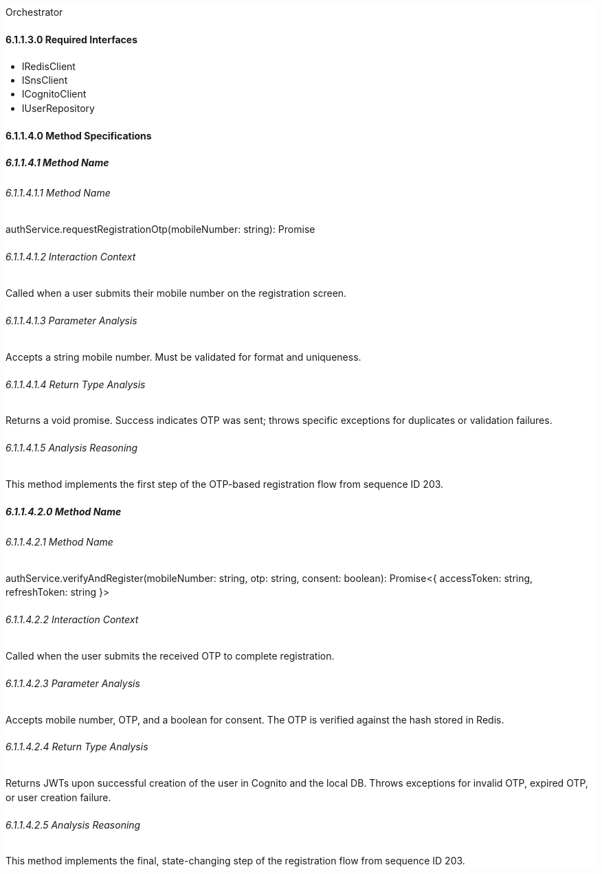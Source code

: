 Orchestrator

#### 6.1.1.3.0 Required Interfaces

- IRedisClient
- ISnsClient
- ICognitoClient
- IUserRepository

#### 6.1.1.4.0 Method Specifications

##### 6.1.1.4.1 Method Name

###### 6.1.1.4.1.1 Method Name

authService.requestRegistrationOtp(mobileNumber: string): Promise<void>

###### 6.1.1.4.1.2 Interaction Context

Called when a user submits their mobile number on the registration screen.

###### 6.1.1.4.1.3 Parameter Analysis

Accepts a string mobile number. Must be validated for format and uniqueness.

###### 6.1.1.4.1.4 Return Type Analysis

Returns a void promise. Success indicates OTP was sent; throws specific exceptions for duplicates or validation failures.

###### 6.1.1.4.1.5 Analysis Reasoning

This method implements the first step of the OTP-based registration flow from sequence ID 203.

##### 6.1.1.4.2.0 Method Name

###### 6.1.1.4.2.1 Method Name

authService.verifyAndRegister(mobileNumber: string, otp: string, consent: boolean): Promise<{ accessToken: string, refreshToken: string }>

###### 6.1.1.4.2.2 Interaction Context

Called when the user submits the received OTP to complete registration.

###### 6.1.1.4.2.3 Parameter Analysis

Accepts mobile number, OTP, and a boolean for consent. The OTP is verified against the hash stored in Redis.

###### 6.1.1.4.2.4 Return Type Analysis

Returns JWTs upon successful creation of the user in Cognito and the local DB. Throws exceptions for invalid OTP, expired OTP, or user creation failure.

###### 6.1.1.4.2.5 Analysis Reasoning

This method implements the final, state-changing step of the registration flow from sequence ID 203.
